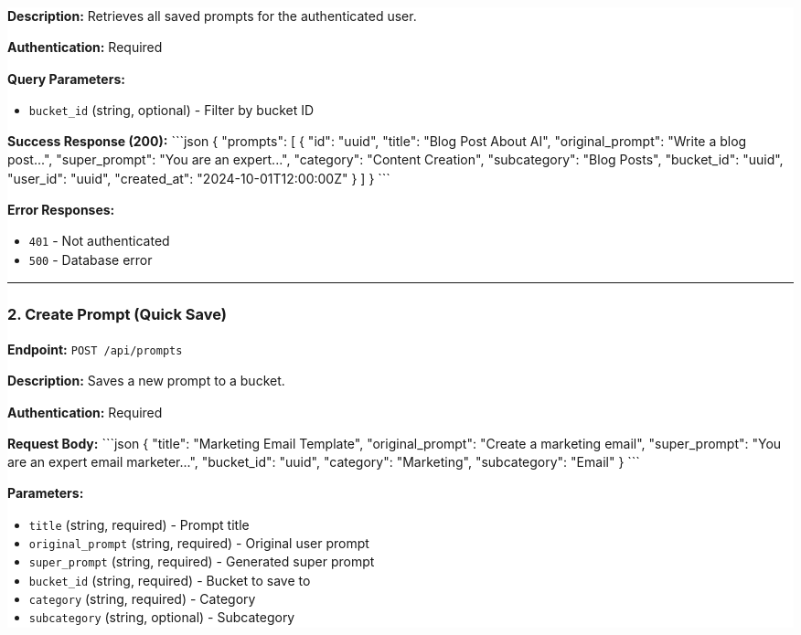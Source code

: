**Description:** Retrieves all saved prompts for the authenticated user.

**Authentication:** Required

**Query Parameters:**
- `bucket_id` (string, optional) - Filter by bucket ID

**Success Response (200):**
\`\`\`json
{
  "prompts": [
    {
      "id": "uuid",
      "title": "Blog Post About AI",
      "original_prompt": "Write a blog post...",
      "super_prompt": "You are an expert...",
      "category": "Content Creation",
      "subcategory": "Blog Posts",
      "bucket_id": "uuid",
      "user_id": "uuid",
      "created_at": "2024-10-01T12:00:00Z"
    }
  ]
}
\`\`\`

**Error Responses:**
- `401` - Not authenticated
- `500` - Database error

---

### 2. Create Prompt (Quick Save)

**Endpoint:** `POST /api/prompts`

**Description:** Saves a new prompt to a bucket.

**Authentication:** Required

**Request Body:**
\`\`\`json
{
  "title": "Marketing Email Template",
  "original_prompt": "Create a marketing email",
  "super_prompt": "You are an expert email marketer...",
  "bucket_id": "uuid",
  "category": "Marketing",
  "subcategory": "Email"
}
\`\`\`

**Parameters:**
- `title` (string, required) - Prompt title
- `original_prompt` (string, required) - Original user prompt
- `super_prompt` (string, required) - Generated super prompt
- `bucket_id` (string, required) - Bucket to save to
- `category` (string, required) - Category
- `subcategory` (string, optional) - Subcategory
